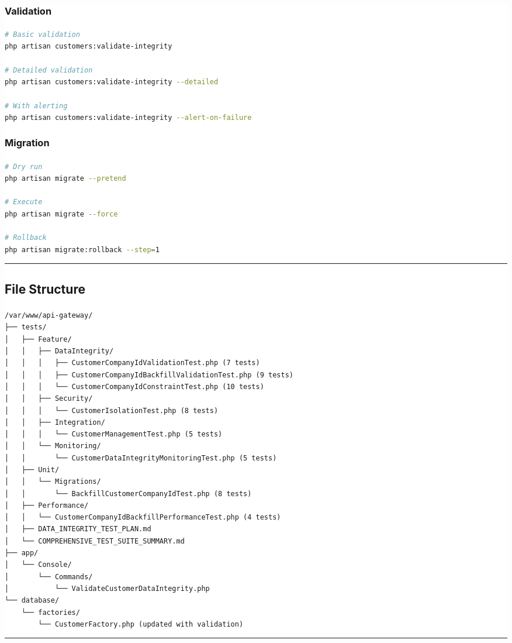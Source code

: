 ### Validation

```bash
# Basic validation
php artisan customers:validate-integrity

# Detailed validation
php artisan customers:validate-integrity --detailed

# With alerting
php artisan customers:validate-integrity --alert-on-failure
```

### Migration

```bash
# Dry run
php artisan migrate --pretend

# Execute
php artisan migrate --force

# Rollback
php artisan migrate:rollback --step=1
```

---

## File Structure

```
/var/www/api-gateway/
├── tests/
│   ├── Feature/
│   │   ├── DataIntegrity/
│   │   │   ├── CustomerCompanyIdValidationTest.php (7 tests)
│   │   │   ├── CustomerCompanyIdBackfillValidationTest.php (9 tests)
│   │   │   └── CustomerCompanyIdConstraintTest.php (10 tests)
│   │   ├── Security/
│   │   │   └── CustomerIsolationTest.php (8 tests)
│   │   ├── Integration/
│   │   │   └── CustomerManagementTest.php (5 tests)
│   │   └── Monitoring/
│   │       └── CustomerDataIntegrityMonitoringTest.php (5 tests)
│   ├── Unit/
│   │   └── Migrations/
│   │       └── BackfillCustomerCompanyIdTest.php (8 tests)
│   ├── Performance/
│   │   └── CustomerCompanyIdBackfillPerformanceTest.php (4 tests)
│   ├── DATA_INTEGRITY_TEST_PLAN.md
│   └── COMPREHENSIVE_TEST_SUITE_SUMMARY.md
├── app/
│   └── Console/
│       └── Commands/
│           └── ValidateCustomerDataIntegrity.php
└── database/
    └── factories/
        └── CustomerFactory.php (updated with validation)
```

---